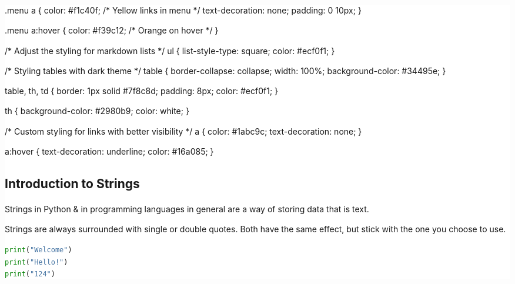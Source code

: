   .menu a {
      color: #f1c40f; /* Yellow links in menu */
      text-decoration: none;
      padding: 0 10px;
  }

  .menu a:hover {
      color: #f39c12; /* Orange on hover */
  }

  /* Adjust the styling for markdown lists */
  ul {
      list-style-type: square;
      color: #ecf0f1;
  }

  /* Styling tables with dark theme */
  table {
      border-collapse: collapse;
      width: 100%;
      background-color: #34495e;
  }
  
  table, th, td {
      border: 1px solid #7f8c8d;
      padding: 8px;
      color: #ecf0f1;
  }

  th {
      background-color: #2980b9;
      color: white;
  }

  /* Custom styling for links with better visibility */
  a {
      color: #1abc9c;
      text-decoration: none;
  }

  a:hover {
      text-decoration: underline;
      color: #16a085;
  }
</style>


## Introduction to Strings
Strings in Python & in programming languages in general are a way of storing data that is text.

Strings are always surrounded with single or double quotes. Both have the same effect, but stick with the one you choose to use.


```python
print("Welcome")
print("Hello!")
print("124")
```
